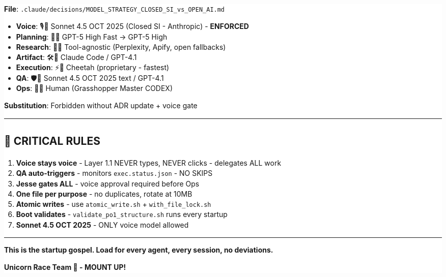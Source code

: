 **File**: `.claude/decisions/MODEL_STRATEGY_CLOSED_SI_vs_OPEN_AI.md`

- **Voice**: 🎙️🤖 Sonnet 4.5 OCT 2025 (Closed SI - Anthropic) - **ENFORCED**
- **Planning**: 🧠🤖 GPT-5 High Fast → GPT-5 High
- **Research**: 🔬🤖 Tool-agnostic (Perplexity, Apify, open fallbacks)
- **Artifact**: 🛠️🤖 Claude Code / GPT-4.1
- **Execution**: ⚡🐆 Cheetah (proprietary - fastest)
- **QA**: 🛡️🤖 Sonnet 4.5 OCT 2025 text / GPT-4.1
- **Ops**: 🔔👤 Human (Grasshopper Master CODEX)

**Substitution**: Forbidden without ADR update + voice gate

---

## 🚨 CRITICAL RULES

1. **Voice stays voice** - Layer 1.1 NEVER types, NEVER clicks - delegates ALL work
2. **QA auto-triggers** - monitors `exec.status.json` - NO SKIPS
3. **Jesse gates ALL** - voice approval required before Ops
4. **One file per purpose** - no duplicates, rotate at 10MB
5. **Atomic writes** - use `atomic_write.sh` + `with_file_lock.sh`
6. **Boot validates** - `validate_po1_structure.sh` runs every startup
7. **Sonnet 4.5 OCT 2025** - ONLY voice model allowed

---

**This is the startup gospel. Load for every agent, every session, no deviations.**

**Unicorn Race Team 🦄 - MOUNT UP!**
